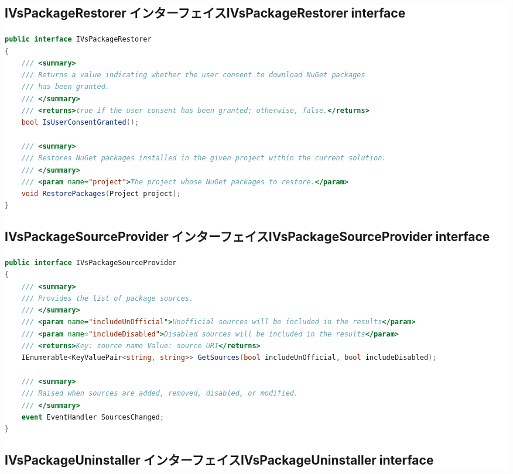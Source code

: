 ## <a name="ivspackagerestorer-interface"></a><span data-ttu-id="7f3f7-134">IVsPackageRestorer インターフェイス</span><span class="sxs-lookup"><span data-stu-id="7f3f7-134">IVsPackageRestorer interface</span></span>

```cs
public interface IVsPackageRestorer
{
    /// <summary>
    /// Returns a value indicating whether the user consent to download NuGet packages
    /// has been granted.
    /// </summary>
    /// <returns>true if the user consent has been granted; otherwise, false.</returns>
    bool IsUserConsentGranted();

    /// <summary>
    /// Restores NuGet packages installed in the given project within the current solution.
    /// </summary>
    /// <param name="project">The project whose NuGet packages to restore.</param>
    void RestorePackages(Project project);
}
```

## <a name="ivspackagesourceprovider-interface"></a><span data-ttu-id="7f3f7-135">IVsPackageSourceProvider インターフェイス</span><span class="sxs-lookup"><span data-stu-id="7f3f7-135">IVsPackageSourceProvider interface</span></span>

```cs
public interface IVsPackageSourceProvider
{
    /// <summary>
    /// Provides the list of package sources.
    /// </summary>
    /// <param name="includeUnOfficial">Unofficial sources will be included in the results</param>
    /// <param name="includeDisabled">Disabled sources will be included in the results</param>
    /// <returns>Key: source name Value: source URI</returns>
    IEnumerable<KeyValuePair<string, string>> GetSources(bool includeUnOfficial, bool includeDisabled);

    /// <summary>
    /// Raised when sources are added, removed, disabled, or modified.
    /// </summary>
    event EventHandler SourcesChanged;
}
```

## <a name="ivspackageuninstaller-interface"></a><span data-ttu-id="7f3f7-136">IVsPackageUninstaller インターフェイス</span><span class="sxs-lookup"><span data-stu-id="7f3f7-136">IVsPackageUninstaller interface</span></span>
